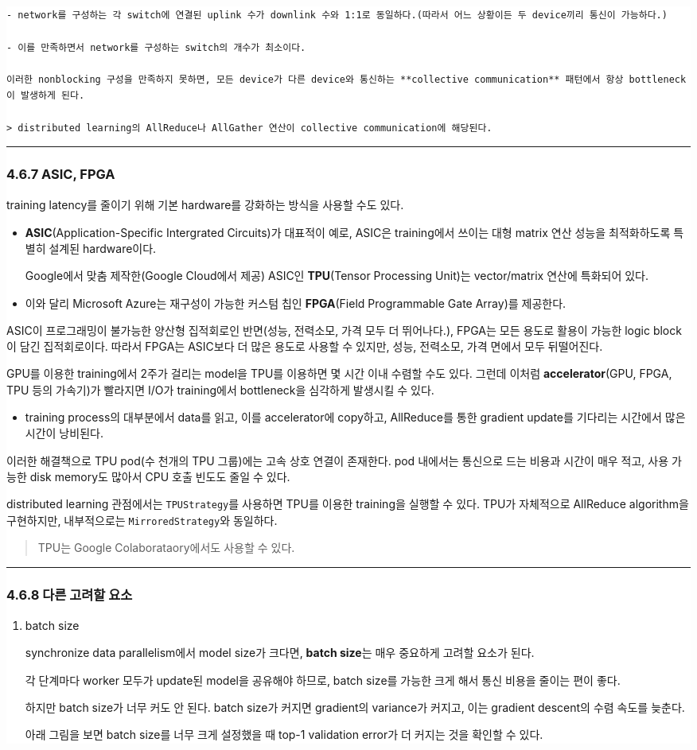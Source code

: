     - network를 구성하는 각 switch에 연결된 uplink 수가 downlink 수와 1:1로 동일하다.(따라서 어느 상황이든 두 device끼리 통신이 가능하다.)

    - 이를 만족하면서 network를 구성하는 switch의 개수가 최소이다.

    이러한 nonblocking 구성을 만족하지 못하면, 모든 device가 다른 device와 통신하는 **collective communication** 패턴에서 항상 bottleneck이 발생하게 된다.

    > distributed learning의 AllReduce나 AllGather 연산이 collective communication에 해당된다.

---

### 4.6.7 ASIC, FPGA

training latency를 줄이기 위해 기본 hardware를 강화하는 방식을 사용할 수도 있다. 

- **ASIC**(Application-Specific Intergrated Circuits)가 대표적이 예로, ASIC은 training에서 쓰이는 대형 matrix 연산 성능을 최적화하도록 특별히 설계된 hardware이다.

  Google에서 맞춤 제작한(Google Cloud에서 제공) ASIC인 **TPU**(Tensor Processing Unit)는 vector/matrix 연산에 특화되어 있다.

- 이와 달리 Microsoft Azure는 재구성이 가능한 커스텀 칩인 **FPGA**(Field Programmable Gate Array)를 제공한다. 

ASIC이 프로그래밍이 불가능한 양산형 집적회로인 반면(성능, 전력소모, 가격 모두 더 뛰어나다.), FPGA는 모든 용도로 활용이 가능한 logic block이 담긴 집적회로이다. 따라서 FPGA는 ASIC보다 더 많은 용도로 사용할 수 있지만, 성능, 전력소모, 가격 면에서 모두 뒤떨어진다.

GPU를 이용한 training에서 2주가 걸리는 model을 TPU를 이용하면 몇 시간 이내 수렴할 수도 있다. 그런데 이처럼 **accelerator**(GPU, FPGA, TPU 등의 가속기)가 빨라지면 I/O가 training에서 bottleneck을 심각하게 발생시킬 수 있다.

- training process의 대부분에서 data를 읽고, 이를 accelerator에 copy하고, AllReduce를 통한 gradient update를 기다리는 시간에서 많은 시간이 낭비된다.

이러한 해결책으로 TPU pod(수 천개의 TPU 그룹)에는 고속 상호 연결이 존재한다. pod 내에서는 통신으로 드는 비용과 시간이 매우 적고, 사용 가능한 disk memory도 많아서 CPU 호출 빈도도 줄일 수 있다.

distributed learning 관점에서는 `TPUStrategy`를 사용하면 TPU를 이용한 training을 실행할 수 있다. TPU가 자체적으로 AllReduce algorithm을 구현하지만, 내부적으로는 `MirroredStrategy`와 동일하다.

> TPU는 Google Colaborataory에서도 사용할 수 있다.

---

### 4.6.8 다른 고려할 요소

1. batch size

    synchronize data parallelism에서 model size가 크다면, **batch size**는 매우 중요하게 고려할 요소가 된다.

    각 단계마다 worker 모두가 update된 model을 공유해야 하므로, batch size를 가능한 크게 해서 통신 비용을 줄이는 편이 좋다.

    하지만 batch size가 너무 커도 안 된다. batch size가 커지면 gradient의 variance가 커지고, 이는 gradient descent의 수렴 속도를 늦춘다.

    아래 그림을 보면 batch size를 너무 크게 설정했을 때 top-1 validation error가 더 커지는 것을 확인할 수 있다.
